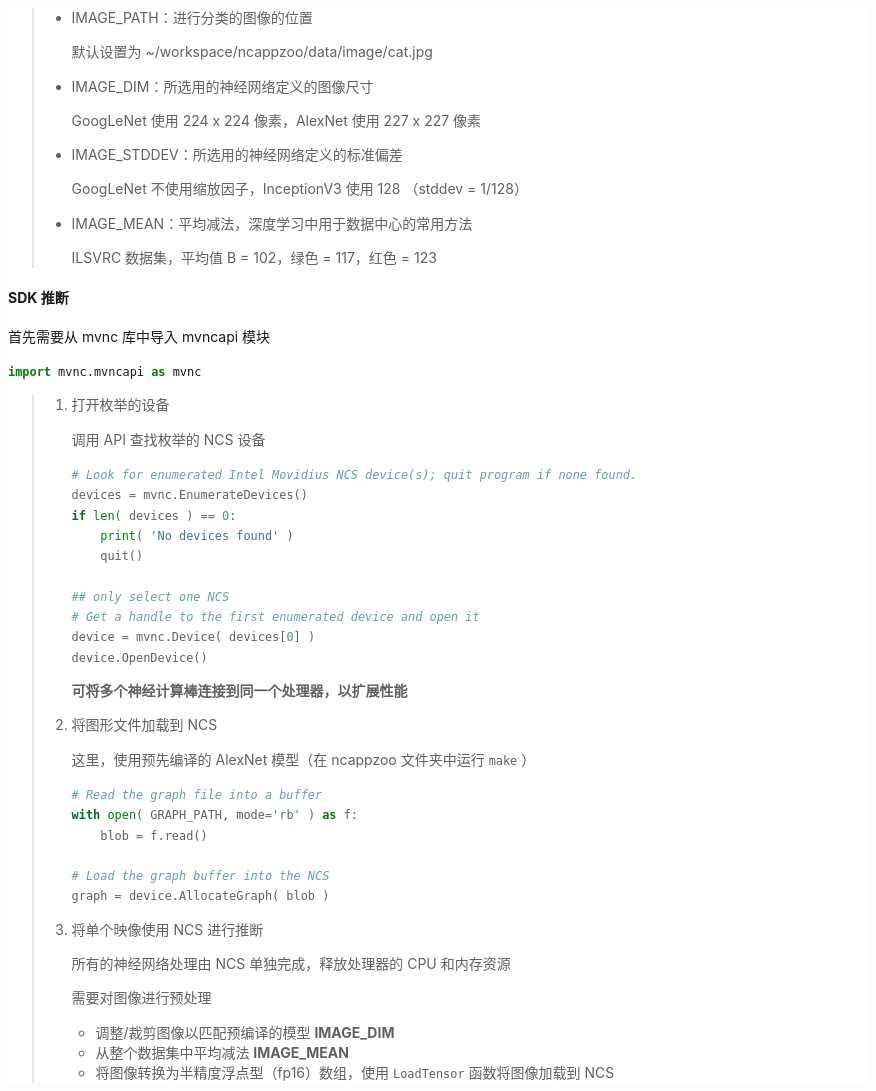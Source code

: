 >    - IMAGE_PATH：进行分类的图像的位置
>
>      默认设置为 ~/workspace/ncappzoo/data/image/cat.jpg
>
>    - IMAGE_DIM：所选用的神经网络定义的图像尺寸
>
>      GoogLeNet 使用 224 x 224 像素，AlexNet 使用 227 x 227 像素
>
>    - IMAGE_STDDEV：所选用的神经网络定义的标准偏差
>
>      GoogLeNet 不使用缩放因子，InceptionV3 使用 128 （stddev = 1/128）
>
>    - IMAGE_MEAN：平均减法，深度学习中用于数据中心的常用方法
>
>      ILSVRC 数据集，平均值 B = 102，绿色 = 117，红色 = 123

#### SDK 推断

首先需要从 mvnc 库中导入 mvncapi 模块

```python
import mvnc.mvncapi as mvnc
```

> 1. 打开枚举的设备
>
>    调用 API 查找枚举的 NCS 设备
>
>    ```python
>    # Look for enumerated Intel Movidius NCS device(s); quit program if none found.
>    devices = mvnc.EnumerateDevices()
>    if len( devices ) == 0:
>        print( 'No devices found' )
>        quit()
>    
>    ## only select one NCS
>    # Get a handle to the first enumerated device and open it
>    device = mvnc.Device( devices[0] )
>    device.OpenDevice()
>    ```
>
>    **可将多个神经计算棒连接到同一个处理器，以扩展性能**
>
> 2. 将图形文件加载到 NCS
>
>    这里，使用预先编译的 AlexNet 模型（在 ncappzoo 文件夹中运行 `make` ）
>
>    ```python
>    # Read the graph file into a buffer
>    with open( GRAPH_PATH, mode='rb' ) as f:
>        blob = f.read()
>    
>    # Load the graph buffer into the NCS
>    graph = device.AllocateGraph( blob )
>    ```
>
> 3. 将单个映像使用 NCS 进行推断
>
>    所有的神经网络处理由 NCS 单独完成，释放处理器的 CPU 和内存资源
>
>    需要对图像进行预处理
>
>    - 调整/裁剪图像以匹配预编译的模型   **IMAGE_DIM**
>    - 从整个数据集中平均减法  **IMAGE_MEAN**
>    - 将图像转换为半精度浮点型（fp16）数组，使用 `LoadTensor` 函数将图像加载到 NCS